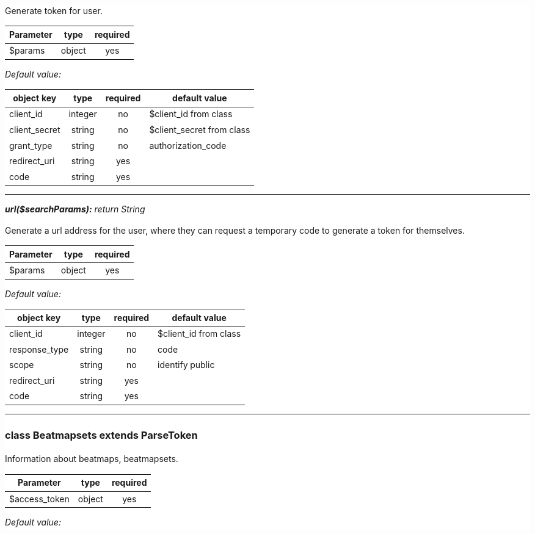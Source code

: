 Generate token for user.

| Parameter |  type  | required |
| --------- | :----: | :------: |
| $params   | object |   yes    |

*Default value:*

| object key    |  type   | required | default value             |
| ------------- | :-----: | :------: | ------------------------- |
| client_id     | integer |    no    | $client_id from class     |
| client_secret | string  |    no    | $client_secret from class |
| grant_type    | string  |    no    | authorization_code        |
| redirect_uri  | string  |   yes    |                           |
| code          | string  |   yes    |                           |

------

***url($searchParams):*** *return String*

Generate a url address for the user, where they can request a temporary code to generate a token for themselves.

| Parameter |  type  | required |
| --------- | :----: | :------: |
| $params   | object |   yes    |

*Default value:*

| object key    |  type   | required | default value         |
| ------------- | :-----: | :------: | --------------------- |
| client_id     | integer |    no    | $client_id from class |
| response_type | string  |    no    | code                  |
| scope         | string  |    no    | identify public       |
| redirect_uri  | string  |   yes    |                       |
| code          | string  |   yes    |                       |

------

### class Beatmapsets extends ParseToken

Information about beatmaps, beatmapsets.

| Parameter     |  type  | required |
| ------------- | :----: | :------: |
| $access_token | object |   yes    |

*Default value:*

